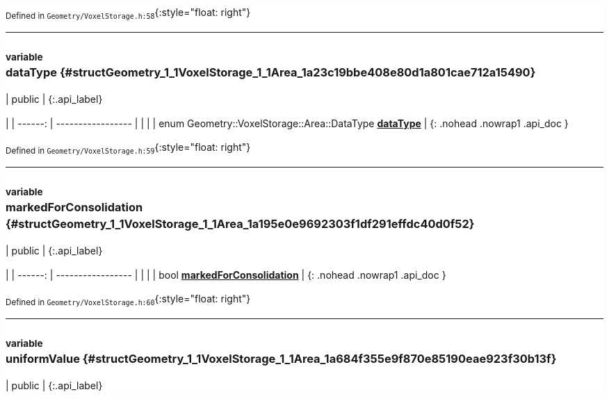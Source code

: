 



<sub>Defined in `Geometry/VoxelStorage.h:58`</sub>{:style="float: right"}

-------------------------------------------------------------------

### <small>variable</small><br/> dataType {#structGeometry_1_1VoxelStorage_1_1Area_1a23c19bbe408e80d1a801cae712a15490}

| public |
{:.api_label}

|
| ------: | ----------------- |
|  |
| enum Geometry::VoxelStorage::Area::DataType **[dataType](#structGeometry_1_1VoxelStorage_1_1Area_1a23c19bbe408e80d1a801cae712a15490)**  |
{: .nohead .nowrap1 .api_doc }





<sub>Defined in `Geometry/VoxelStorage.h:59`</sub>{:style="float: right"}

-------------------------------------------------------------------

### <small>variable</small><br/> markedForConsolidation {#structGeometry_1_1VoxelStorage_1_1Area_1a195e0e9692303f1df291effdc40d0f52}

| public |
{:.api_label}

|
| ------: | ----------------- |
|  |
| bool **[markedForConsolidation](#structGeometry_1_1VoxelStorage_1_1Area_1a195e0e9692303f1df291effdc40d0f52)**  |
{: .nohead .nowrap1 .api_doc }





<sub>Defined in `Geometry/VoxelStorage.h:60`</sub>{:style="float: right"}

-------------------------------------------------------------------

### <small>variable</small><br/> uniformValue {#structGeometry_1_1VoxelStorage_1_1Area_1a684f355e9f870e85190eae923f30b13f}

| public |
{:.api_label}

